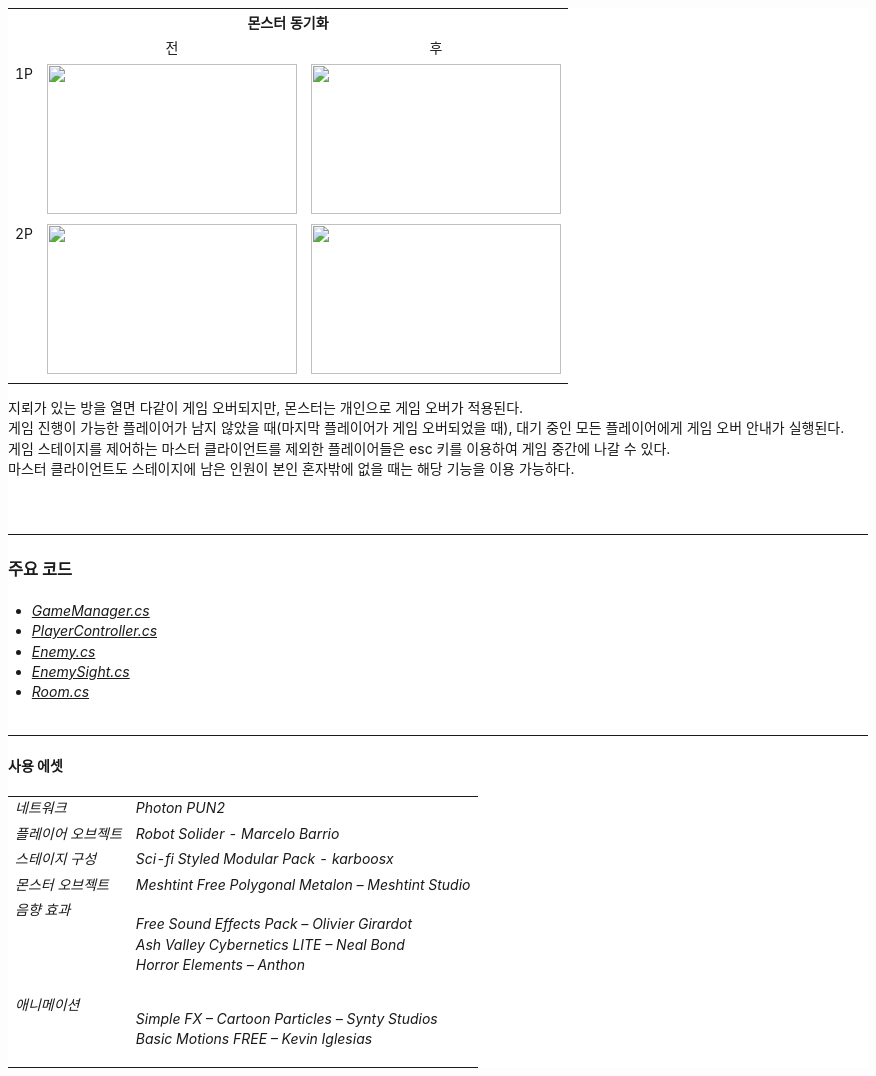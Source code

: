 <table>
<th colspan="3" align="center">몬스터 동기화</th>
<tr><td> </td><td align="center">전</td><td align="center">후</td></tr>
<tr><td>1P</td>
    <td><img src="https://user-images.githubusercontent.com/85846475/205491585-f9a2a0da-c3bc-4338-b25b-11128fe7bce0.png" width="250" height="150"></td>
    <td><img src="https://user-images.githubusercontent.com/85846475/205491600-22678e66-9b68-4789-95fd-4dcd12f6be88.png" width="250" height="150"></td></tr>
<tr><td>2P</td>
    <td><img src="https://user-images.githubusercontent.com/85846475/205491618-d871898e-a590-49cc-88bd-dcdee95afc22.png" width="250" height="150"></td>
    <td><img src="https://user-images.githubusercontent.com/85846475/205491629-a083a3ee-80f0-4e71-98ef-e07e28c50ab4.png" width="250" height="150"></td></tr>
</table>
지뢰가 있는 방을 열면 다같이 게임 오버되지만, 몬스터는 개인으로 게임 오버가 적용된다.<br>
게임 진행이 가능한 플레이어가 남지 않았을 때(마지막 플레이어가 게임 오버되었을 때), 대기 중인 모든 플레이어에게 게임 오버 안내가 실행된다.<br>
게임 스테이지를 제어하는 마스터 클라이언트를 제외한 플레이어들은 esc 키를 이용하여 게임 중간에 나갈 수 있다.<br>
마스터 클라이언트도 스테이지에 남은 인원이 본인 혼자밖에 없을 때는 해당 기능을 이용 가능하다.
<br>

</h6>

</div>
<br><br>

***
### 주요 코드
<h6><ul>
<li><a href=https://github.com/SE0NA/sweeper-3D/blob/main/minsweeper/Assets/Scripts/GameManager.cs>GameManager.cs</a></li>
<li><a href="https://github.com/SE0NA/sweeper-3D/blob/main/minsweeper/Assets/Scripts/PlayerController.cs">PlayerController.cs</a></li>
<li><a href="https://github.com/SE0NA/sweeper-3D/blob/main/minsweeper/Assets/Scripts/Enemy.cs">Enemy.cs</a></li>
<li><a href="https://github.com/SE0NA/sweeper-3D/blob/main/minsweeper/Assets/Scripts/EnemySight.cs">EnemySight.cs</a></li>
<li><a href="https://github.com/SE0NA/sweeper-3D/blob/main/minsweeper/Assets/Scripts/Room.cs">Room.cs</a></li>
</ul></h6>

***
#### 사용 에셋
<h6><table>
<tr><td>네트워크</td><td>Photon PUN2</td></tr>
<tr><td>플레이어 오브젝트</td><td>Robot Solider - Marcelo Barrio</td></tr>
<tr><td>스테이지 구성</td><td>Sci-fi Styled Modular Pack - karboosx</td></tr>
<tr><td>몬스터 오브젝트</td><td>Meshtint Free Polygonal Metalon – Meshtint Studio</td></tr>
<tr><td>음향 효과</td><td><p>Free Sound Effects Pack – Olivier Girardot <br>Ash Valley Cybernetics LITE – Neal Bond <br>Horror Elements – Anthon</p></td></tr>
<tr><td>애니메이션</td><td><p>Simple FX – Cartoon Particles – Synty Studios <br>Basic Motions FREE – Kevin Iglesias</p></td></tr>
</table></h6>
